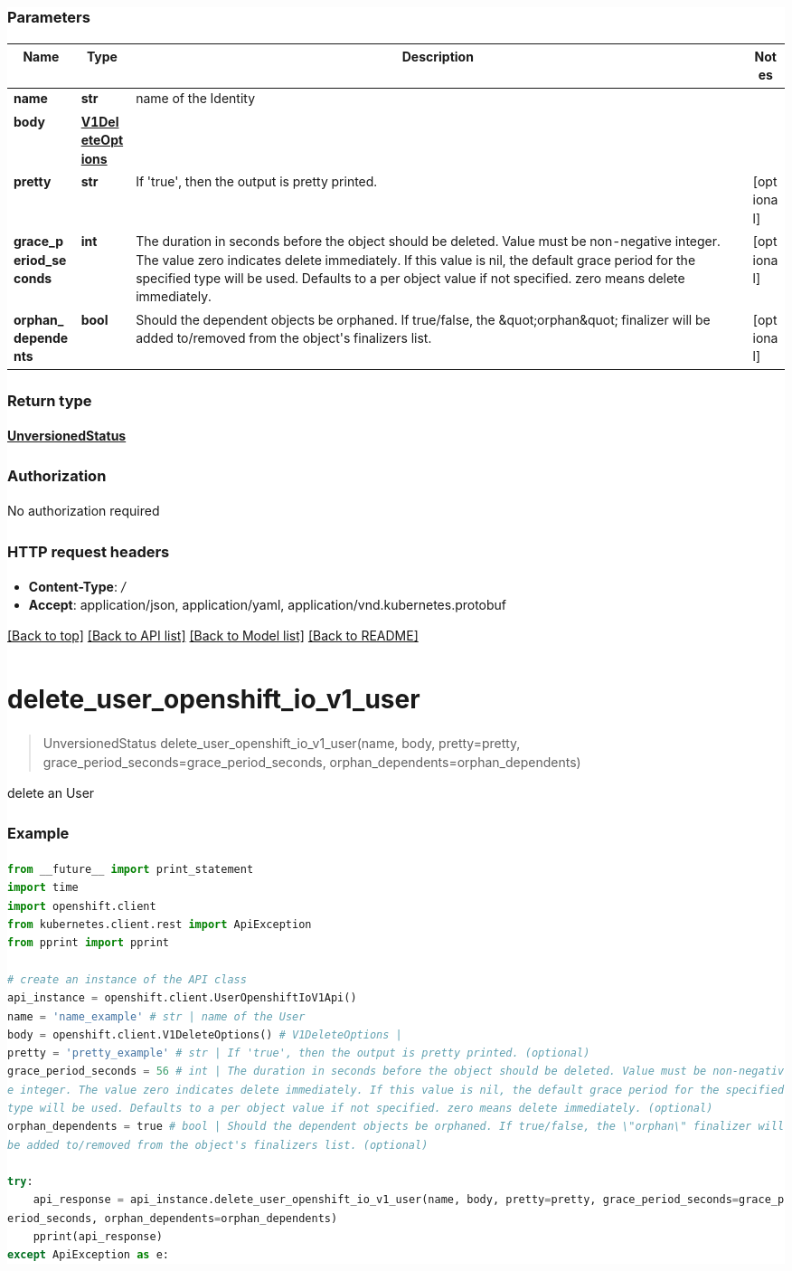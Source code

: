 
### Parameters

Name | Type | Description  | Notes
------------- | ------------- | ------------- | -------------
 **name** | **str**| name of the Identity | 
 **body** | [**V1DeleteOptions**](V1DeleteOptions.md)|  | 
 **pretty** | **str**| If &#39;true&#39;, then the output is pretty printed. | [optional] 
 **grace_period_seconds** | **int**| The duration in seconds before the object should be deleted. Value must be non-negative integer. The value zero indicates delete immediately. If this value is nil, the default grace period for the specified type will be used. Defaults to a per object value if not specified. zero means delete immediately. | [optional] 
 **orphan_dependents** | **bool**| Should the dependent objects be orphaned. If true/false, the \&quot;orphan\&quot; finalizer will be added to/removed from the object&#39;s finalizers list. | [optional] 

### Return type

[**UnversionedStatus**](UnversionedStatus.md)

### Authorization

No authorization required

### HTTP request headers

 - **Content-Type**: */*
 - **Accept**: application/json, application/yaml, application/vnd.kubernetes.protobuf

[[Back to top]](#) [[Back to API list]](../README.md#documentation-for-api-endpoints) [[Back to Model list]](../README.md#documentation-for-models) [[Back to README]](../README.md)

# **delete_user_openshift_io_v1_user**
> UnversionedStatus delete_user_openshift_io_v1_user(name, body, pretty=pretty, grace_period_seconds=grace_period_seconds, orphan_dependents=orphan_dependents)



delete an User

### Example 
```python
from __future__ import print_statement
import time
import openshift.client
from kubernetes.client.rest import ApiException
from pprint import pprint

# create an instance of the API class
api_instance = openshift.client.UserOpenshiftIoV1Api()
name = 'name_example' # str | name of the User
body = openshift.client.V1DeleteOptions() # V1DeleteOptions | 
pretty = 'pretty_example' # str | If 'true', then the output is pretty printed. (optional)
grace_period_seconds = 56 # int | The duration in seconds before the object should be deleted. Value must be non-negative integer. The value zero indicates delete immediately. If this value is nil, the default grace period for the specified type will be used. Defaults to a per object value if not specified. zero means delete immediately. (optional)
orphan_dependents = true # bool | Should the dependent objects be orphaned. If true/false, the \"orphan\" finalizer will be added to/removed from the object's finalizers list. (optional)

try: 
    api_response = api_instance.delete_user_openshift_io_v1_user(name, body, pretty=pretty, grace_period_seconds=grace_period_seconds, orphan_dependents=orphan_dependents)
    pprint(api_response)
except ApiException as e:
```